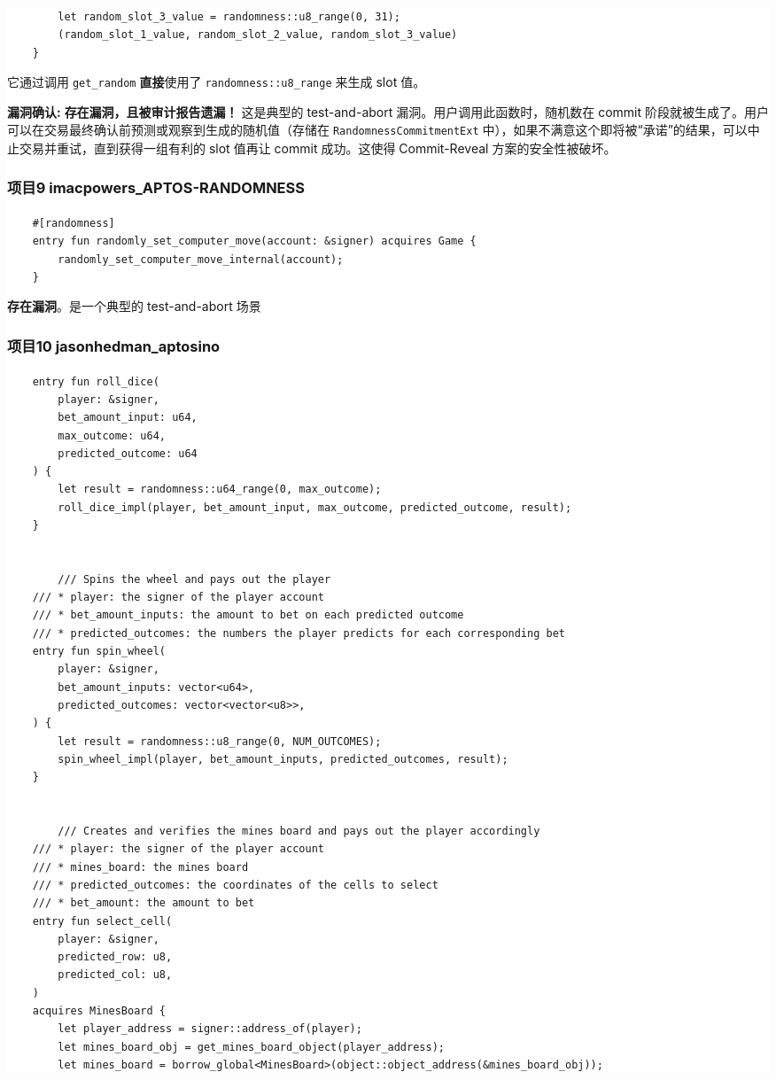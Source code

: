 ```
        let random_slot_3_value = randomness::u8_range(0, 31);
        (random_slot_1_value, random_slot_2_value, random_slot_3_value)
    }
```

它通过调用 `get_random` **直接**使用了 `randomness::u8_range` 来生成 slot 值。

**漏洞确认:** **存在漏洞，且被审计报告遗漏！** 这是典型的 test-and-abort 漏洞。用户调用此函数时，随机数在 commit 阶段就被生成了。用户可以在交易最终确认前预测或观察到生成的随机值（存储在 `RandomnessCommitmentExt` 中），如果不满意这个即将被“承诺”的结果，可以中止交易并重试，直到获得一组有利的 slot 值再让 commit 成功。这使得 Commit-Reveal 方案的安全性被破坏。

### 项目9 imacpowers_APTOS-RANDOMNESS

```
    #[randomness]
    entry fun randomly_set_computer_move(account: &signer) acquires Game {
        randomly_set_computer_move_internal(account);
    }

```

**存在漏洞**。是一个典型的 test-and-abort 场景

### 项目10 jasonhedman_aptosino

```
    entry fun roll_dice(
        player: &signer, 
        bet_amount_input: u64,
        max_outcome: u64,
        predicted_outcome: u64
    ) {
        let result = randomness::u64_range(0, max_outcome);
        roll_dice_impl(player, bet_amount_input, max_outcome, predicted_outcome, result);
    }
    
    
        /// Spins the wheel and pays out the player
    /// * player: the signer of the player account
    /// * bet_amount_inputs: the amount to bet on each predicted outcome
    /// * predicted_outcomes: the numbers the player predicts for each corresponding bet
    entry fun spin_wheel(
        player: &signer,
        bet_amount_inputs: vector<u64>,
        predicted_outcomes: vector<vector<u8>>,
    ) {
        let result = randomness::u8_range(0, NUM_OUTCOMES);
        spin_wheel_impl(player, bet_amount_inputs, predicted_outcomes, result);
    }
    
    
        /// Creates and verifies the mines board and pays out the player accordingly
    /// * player: the signer of the player account
    /// * mines_board: the mines board
    /// * predicted_outcomes: the coordinates of the cells to select
    /// * bet_amount: the amount to bet
    entry fun select_cell(
        player: &signer,
        predicted_row: u8,
        predicted_col: u8,
    ) 
    acquires MinesBoard {
        let player_address = signer::address_of(player);
        let mines_board_obj = get_mines_board_object(player_address);
        let mines_board = borrow_global<MinesBoard>(object::object_address(&mines_board_obj));
```